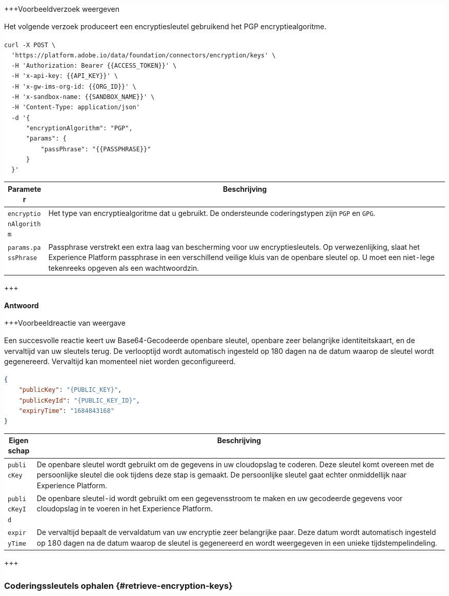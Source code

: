 +++Voorbeeldverzoek weergeven

Het volgende verzoek produceert een encryptiesleutel gebruikend het PGP encryptiealgoritme.

```shell
curl -X POST \
  'https://platform.adobe.io/data/foundation/connectors/encryption/keys' \
  -H 'Authorization: Bearer {{ACCESS_TOKEN}}' \
  -H 'x-api-key: {{API_KEY}}' \
  -H 'x-gw-ims-org-id: {{ORG_ID}}' \
  -H 'x-sandbox-name: {{SANDBOX_NAME}}' \
  -H 'Content-Type: application/json' 
  -d '{
      "encryptionAlgorithm": "PGP",
      "params": {
          "passPhrase": "{{PASSPHRASE}}"
      }
  }'
```

| Parameter | Beschrijving |
| --- | --- |
| `encryptionAlgorithm` | Het type van encryptiealgoritme dat u gebruikt. De ondersteunde coderingstypen zijn `PGP` en `GPG`. |
| `params.passPhrase` | Passphrase verstrekt een extra laag van bescherming voor uw encryptiesleutels. Op verwezenlijking, slaat het Experience Platform passphrase in een verschillend veilige kluis van de openbare sleutel op. U moet een niet-lege tekenreeks opgeven als een wachtwoordzin. |

+++

**Antwoord**

+++Voorbeeldreactie van weergave

Een succesvolle reactie keert uw Base64-Gecodeerde openbare sleutel, openbare zeer belangrijke identiteitskaart, en de vervaltijd van uw sleutels terug. De verlooptijd wordt automatisch ingesteld op 180 dagen na de datum waarop de sleutel wordt gegenereerd. Vervaltijd kan momenteel niet worden geconfigureerd.

```json
{
    ​"publicKey": "{PUBLIC_KEY}",
    ​"publicKeyId": "{PUBLIC_KEY_ID}",
    ​"expiryTime": "1684843168"
}
```

| Eigenschap | Beschrijving |
| --- | --- |
| `publicKey` | De openbare sleutel wordt gebruikt om de gegevens in uw cloudopslag te coderen. Deze sleutel komt overeen met de persoonlijke sleutel die ook tijdens deze stap is gemaakt. De persoonlijke sleutel gaat echter onmiddellijk naar Experience Platform. |
| `publicKeyId` | De openbare sleutel-id wordt gebruikt om een gegevensstroom te maken en uw gecodeerde gegevens voor cloudopslag in te voeren in het Experience Platform. |
| `expiryTime` | De vervaltijd bepaalt de vervaldatum van uw encryptie zeer belangrijke paar. Deze datum wordt automatisch ingesteld op 180 dagen na de datum waarop de sleutel is gegenereerd en wordt weergegeven in een unieke tijdstempelindeling. |

+++

### Coderingssleutels ophalen {#retrieve-encryption-keys}
